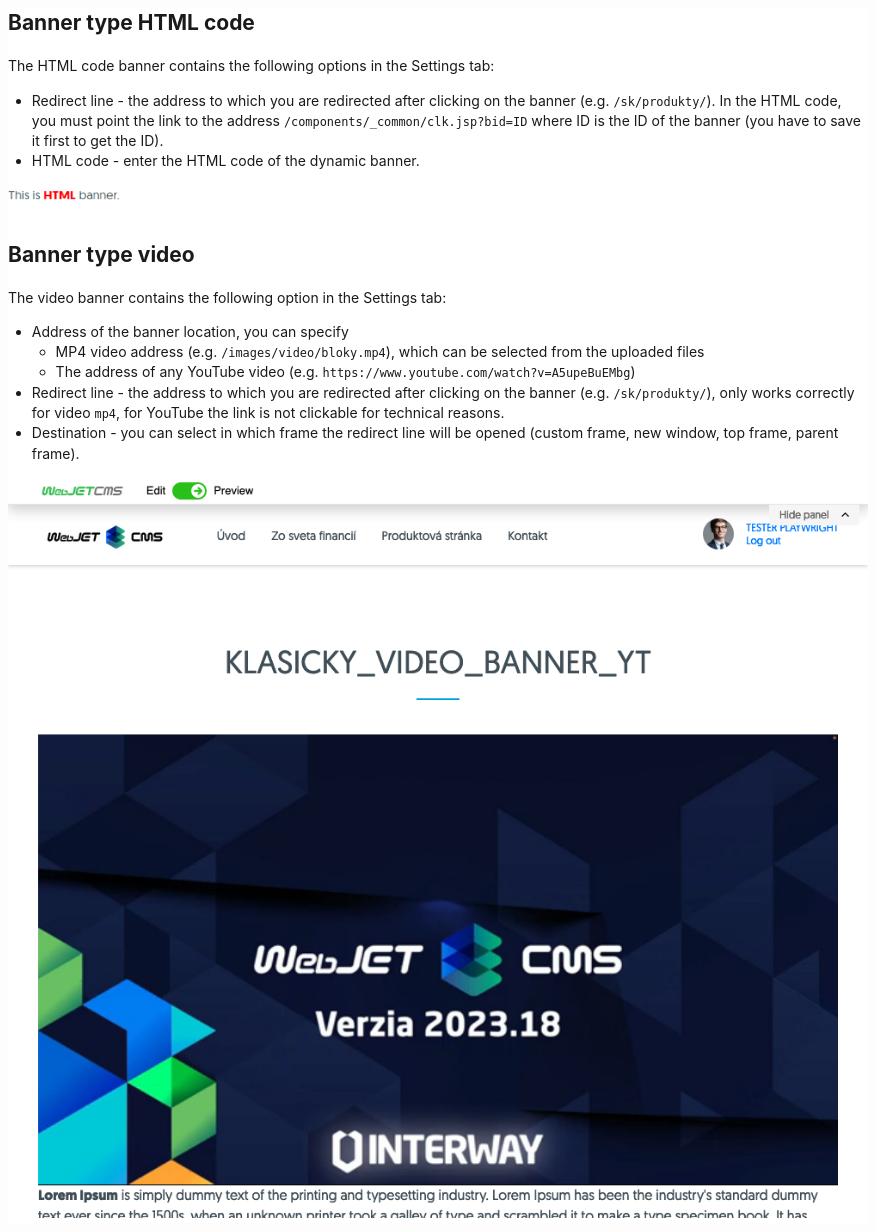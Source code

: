 ## Banner type HTML code

The HTML code banner contains the following options in the Settings tab:
- Redirect line - the address to which you are redirected after clicking on the banner (e.g. `/sk/produkty/`). In the HTML code, you must point the link to the address `/components/_common/clk.jsp?bid=ID` where ID is the ID of the banner (you have to save it first to get the ID).
- HTML code - enter the HTML code of the dynamic banner.

![](banner-html.png)

## Banner type video

The video banner contains the following option in the Settings tab:
- Address of the banner location, you can specify
	- MP4 video address (e.g. `/images/video/bloky.mp4`), which can be selected from the uploaded files
	- The address of any YouTube video (e.g. `https://www.youtube.com/watch?v=A5upeBuEMbg`)
- Redirect line - the address to which you are redirected after clicking on the banner (e.g. `/sk/produkty/`), only works correctly for video `mp4`, for YouTube the link is not clickable for technical reasons.
- Destination - you can select in which frame the redirect line will be opened (custom frame, new window, top frame, parent frame).

![](banner-video.png)
